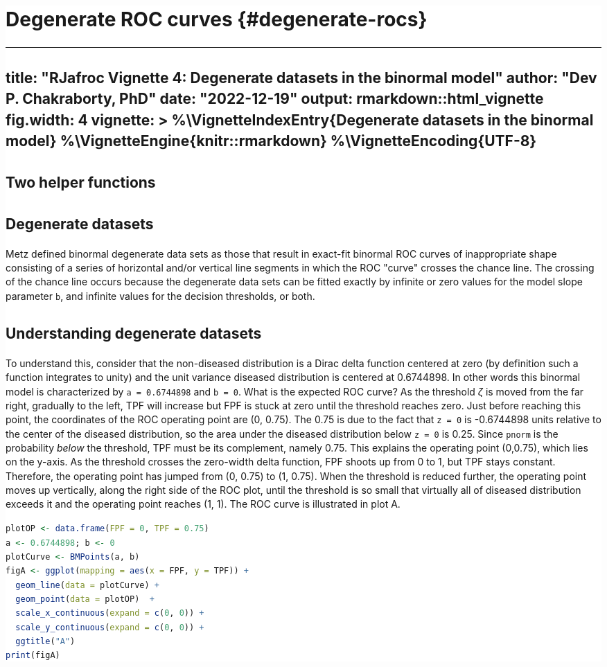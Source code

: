 # Degenerate ROC curves {#degenerate-rocs}


---
title: "RJafroc Vignette 4: Degenerate datasets in the binormal model"
author: "Dev P. Chakraborty, PhD"
date: "2022-12-19"
output: rmarkdown::html_vignette
fig.width: 4
vignette: >
  %\VignetteIndexEntry{Degenerate datasets in the binormal model}
  %\VignetteEngine{knitr::rmarkdown}
  %\VignetteEncoding{UTF-8}
---
  


## Two helper functions


  
## Degenerate datasets

Metz defined binormal degenerate data sets as those that result in exact-fit binormal ROC curves of inappropriate shape consisting of a series of horizontal and/or vertical line segments in which the ROC "curve" crosses the chance line. The crossing of the chance line occurs because the degenerate data sets can be fitted exactly by infinite or zero values for the model slope parameter `b`, and infinite values for the decision thresholds, or both. 
  
## Understanding degenerate datasets

To understand this, consider that the non-diseased distribution is a Dirac delta function centered at zero (by definition such a function integrates to unity) and the unit variance diseased distribution is centered at 0.6744898.  In other words this binormal model is characterized by `a = 0.6744898` and `b = 0`.  What is the expected ROC curve? As the threshold $\zeta$ is moved from the far right, gradually to the left, TPF will increase but FPF is stuck at zero until the threshold reaches zero. Just before reaching this point, the coordinates of the ROC operating point are (0, 0.75). The 0.75 is due to the fact that `z = 0` is -0.6744898 units relative to the center of the diseased distribution, so the area under the diseased distribution below `z = 0` is 0.25.  Since `pnorm` is the probability *below* the threshold, TPF must be its complement, namely 0.75. This explains the operating point (0,0.75), which lies on the y-axis. As the threshold crosses the zero-width delta function, FPF shoots up from 0 to 1, but TPF stays constant. Therefore, the operating point has jumped from (0, 0.75) to (1, 0.75). When the threshold is reduced further, the operating point moves up vertically, along the right side of the ROC plot, until the threshold is so small that virtually all of diseased distribution exceeds it and the operating point reaches (1, 1). The ROC curve is illustrated in plot A. 
  

```r
plotOP <- data.frame(FPF = 0, TPF = 0.75)
a <- 0.6744898; b <- 0
plotCurve <- BMPoints(a, b)
figA <- ggplot(mapping = aes(x = FPF, y = TPF)) + 
  geom_line(data = plotCurve) + 
  geom_point(data = plotOP)  + 
  scale_x_continuous(expand = c(0, 0)) + 
  scale_y_continuous(expand = c(0, 0)) +
  ggtitle("A")
print(figA)
```
